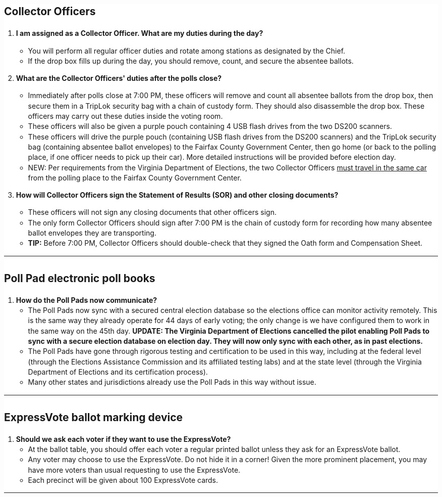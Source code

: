 ## Collector Officers

1. **I am assigned as a Collector Officer. What are my duties during the day?**
    - You will perform all regular officer duties and rotate among stations as designated by the Chief.
    - If the drop box fills up during the day, you should remove, count, and secure the absentee ballots.

1. **What are the Collector Officers' duties after the polls close?**
    - Immediately after polls close at 7:00 PM, these officers will remove and count all absentee ballots from the drop box, then secure them in a TripLok security bag with a chain of custody form. They should also disassemble the drop box. These officers may carry out these duties inside the voting room.
    - These officers will also be given a purple pouch containing 4 USB flash drives from the two DS200 scanners.
    - These officers will drive the purple pouch (containing USB flash drives from the DS200 scanners) and the TripLok security bag (containing absentee ballot envelopes) to the Fairfax County Government Center, then go home (or back to the polling place, if one officer needs to pick up their car). More detailed instructions will be provided before election day.
    - NEW: Per requirements from the Virginia Department of Elections, the two Collector Officers <u>must travel in the same car</u> from the polling place to the Fairfax County Government Center.

3. **How will Collector Officers sign the Statement of Results (SOR) and other closing documents?**
    - These officers will not sign any closing documents that other officers sign.
    - The only form Collector Officers should sign after 7:00 PM is the chain of custody form for recording how many absentee ballot envelopes they are transporting.
    - **TIP:** Before 7:00 PM, Collector Officers should double-check that they signed the Oath form and Compensation Sheet.

---

## Poll Pad electronic poll books

1. **How do the Poll Pads now communicate?**
    - The Poll Pads now sync with a secured central election database so the elections office can monitor activity remotely. This is the same way they already operate for 44 days of early voting; the only change is we have configured them to work in the same way on the 45th day. **UPDATE: The Virginia Department of Elections cancelled the pilot enabling Poll Pads to sync with a secure election database on election day. They will now only sync with each other, as in past elections.**
    - The Poll Pads have gone through rigorous testing and certification to be used in this way, including at the federal level (through the Elections Assistance Commission and its affiliated testing labs) and at the state level (through the Virginia Department of Elections and its certification process).
    - Many other states and jurisdictions already use the Poll Pads in this way without issue.

---

## ExpressVote ballot marking device

1. **Should we ask each voter if they want to use the ExpressVote?**
    - At the ballot table, you should offer each voter a regular printed ballot unless they ask for an ExpressVote ballot.
    - Any voter may choose to use the ExpressVote. Do not hide it in a corner! Given the more prominent placement, you may have more voters than usual requesting to use the ExpressVote.
    - Each precinct will be given about 100 ExpressVote cards.

---